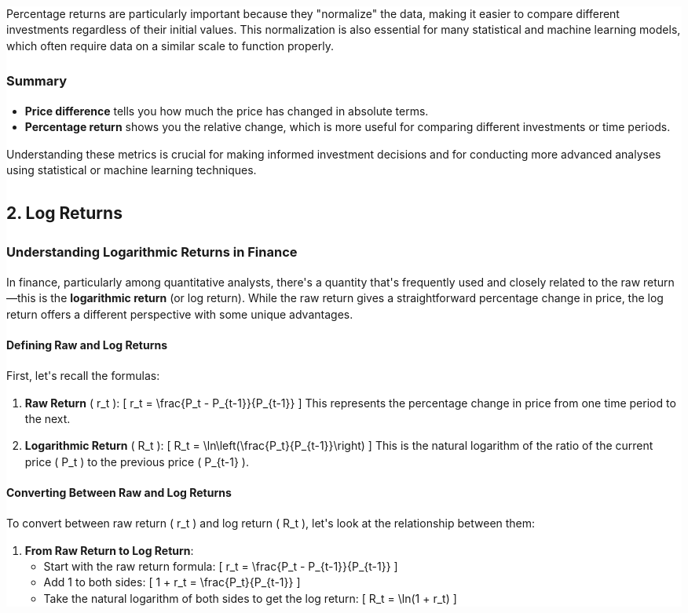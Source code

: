 Percentage returns are particularly important because they "normalize" the data, making it easier to compare different investments regardless of their initial values. This normalization is also essential for many statistical and machine learning models, which often require data on a similar scale to function properly.

### Summary

- **Price difference** tells you how much the price has changed in absolute terms.
- **Percentage return** shows you the relative change, which is more useful for comparing different investments or time periods.

Understanding these metrics is crucial for making informed investment decisions and for conducting more advanced analyses using statistical or machine learning techniques.

## 2. Log Returns

### Understanding Logarithmic Returns in Finance

In finance, particularly among quantitative analysts, there's a quantity that's frequently used and closely related to the raw return—this is the **logarithmic return** (or log return). While the raw return gives a straightforward percentage change in price, the log return offers a different perspective with some unique advantages.

#### Defining Raw and Log Returns

First, let's recall the formulas:

1. **Raw Return** \( r_t \):
   \[
   r_t = \frac{P_t - P_{t-1}}{P_{t-1}}
   \]
   This represents the percentage change in price from one time period to the next.

2. **Logarithmic Return** \( R_t \):
   \[
   R_t = \ln\left(\frac{P_t}{P_{t-1}}\right)
   \]
   This is the natural logarithm of the ratio of the current price \( P_t \) to the previous price \( P_{t-1} \).

#### Converting Between Raw and Log Returns

To convert between raw return \( r_t \) and log return \( R_t \), let's look at the relationship between them:

1. **From Raw Return to Log Return**:
   - Start with the raw return formula:
     \[
     r_t = \frac{P_t - P_{t-1}}{P_{t-1}}
     \]
   - Add 1 to both sides:
     \[
     1 + r_t = \frac{P_t}{P_{t-1}}
     \]
   - Take the natural logarithm of both sides to get the log return:
     \[
     R_t = \ln(1 + r_t)
     \]
